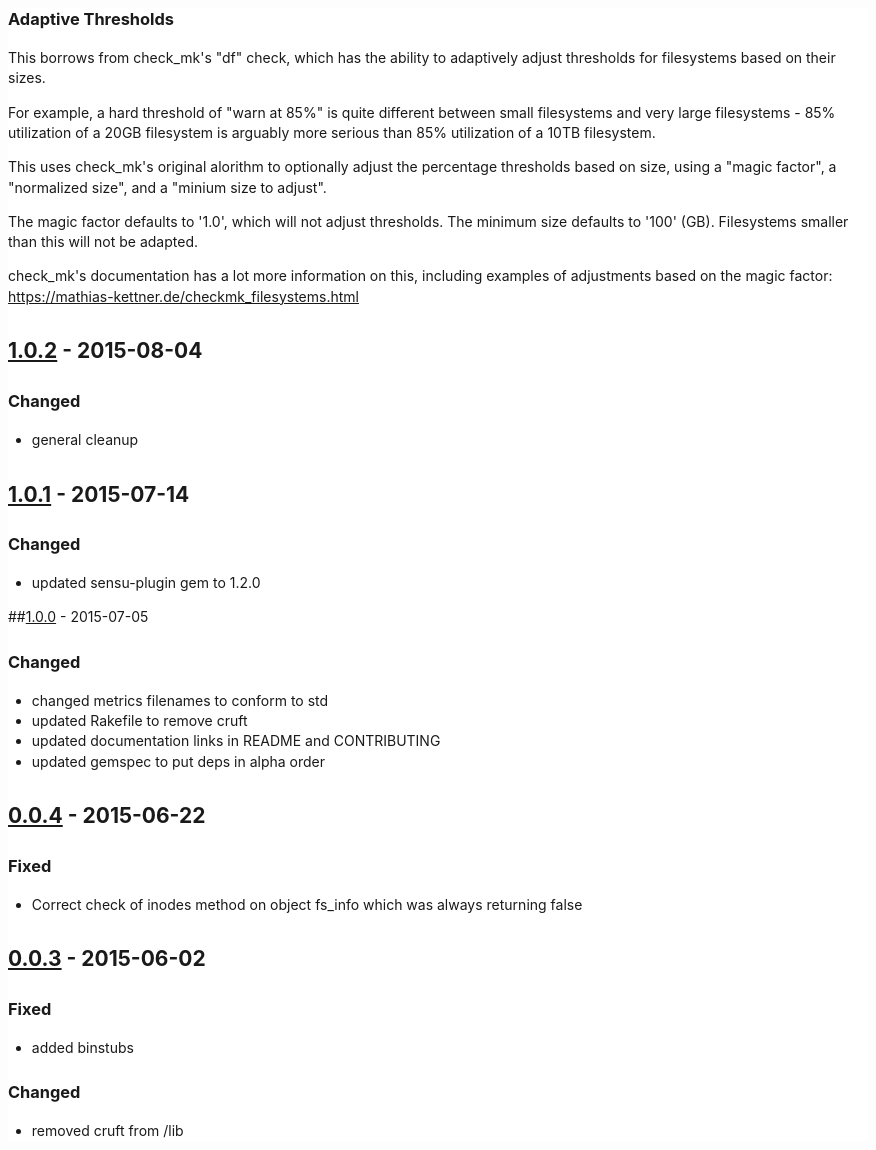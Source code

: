 ### Adaptive Thresholds

This borrows from check_mk's "df" check, which has the ability to
adaptively adjust thresholds for filesystems based on their sizes.

For example, a hard threshold of "warn at 85%" is quite different
between small filesystems and very large filesystems -  85% utilization
of a 20GB filesystem is arguably more serious than 85% utilization of a
10TB filesystem.

This uses check_mk's original alorithm to optionally adjust the
percentage thresholds based on size, using a "magic factor", a
"normalized size", and a "minium size to adjust".

The magic factor defaults to '1.0', which will not adjust thresholds.
The minimum size defaults to '100' (GB).  Filesystems smaller than this
will not be adapted.

check_mk's documentation has a lot more information on this, including
examples of adjustments based on the magic factor:
https://mathias-kettner.de/checkmk_filesystems.html

## [1.0.2] - 2015-08-04
### Changed
- general cleanup

## [1.0.1] - 2015-07-14
### Changed
- updated sensu-plugin gem to 1.2.0

##[1.0.0] - 2015-07-05
### Changed
- changed metrics filenames to conform to std
- updated Rakefile to remove cruft
- updated documentation links in README and CONTRIBUTING
- updated gemspec to put deps in alpha order

## [0.0.4] - 2015-06-22
### Fixed
- Correct check of inodes method on object fs_info which was always returning false

## [0.0.3] - 2015-06-02
### Fixed
- added binstubs

### Changed
- removed cruft from /lib


[Unreleased]: https://github.com/sensu-plugins/sensu-plugins-disk-checks/compare/5.1.0...HEAD
[5.1.0]: https://github.com/sensu-plugins/sensu-plugins-disk-checks/compare/5.0.1...5.1.0
[5.0.1]: https://github.com/sensu-plugins/sensu-plugins-disk-checks/compare/5.0.0...5.0.1
[5.0.0]: https://github.com/sensu-plugins/sensu-plugins-disk-checks/compare/4.0.1...5.0.0
[4.0.1]: https://github.com/sensu-plugins/sensu-plugins-disk-checks/compare/4.0.0...4.0.1
[4.0.0]: https://github.com/sensu-plugins/sensu-plugins-disk-checks/compare/3.1.1...4.0.0
[3.1.1]: https://github.com/sensu-plugins/sensu-plugins-disk-checks/compare/3.1.0...3.1.1
[3.1.0]: https://github.com/sensu-plugins/sensu-plugins-disk-checks/compare/3.0.1...3.1.0
[3.0.1]: https://github.com/sensu-plugins/sensu-plugins-disk-checks/compare/3.0.0...3.0.1
[3.0.0]: https://github.com/sensu-plugins/sensu-plugins-disk-checks/compare/2.5.1...3.0.0
[2.5.1]: https://github.com/sensu-plugins/sensu-plugins-disk-checks/compare/2.5.0...2.5.1
[2.5.0]: https://github.com/sensu-plugins/sensu-plugins-disk-checks/compare/2.4.2...2.5.0
[2.4.2]: https://github.com/sensu-plugins/sensu-plugins-disk-checks/compare/2.4.1...2.4.2
[2.4.1]: https://github.com/sensu-plugins/sensu-plugins-disk-checks/compare/2.4.0...2.4.1
[2.4.0]: https://github.com/sensu-plugins/sensu-plugins-disk-checks/compare/2.3.0...2.4.0
[2.3.0]: https://github.com/sensu-plugins/sensu-plugins-disk-checks/compare/2.2.0...2.3.0
[2.2.0]: https://github.com/sensu-plugins/sensu-plugins-disk-checks/compare/2.1.0...2.2.0
[2.1.0]: https://github.com/sensu-plugins/sensu-plugins-disk-checks/compare/2.0.1...2.1.0
[2.0.1]: https://github.com/sensu-plugins/sensu-plugins-disk-checks/compare/2.0.0...2.0.1
[2.0.0]: https://github.com/sensu-plugins/sensu-plugins-disk-checks/compare/1.1.3...2.0.0
[1.1.3]: https://github.com/sensu-plugins/sensu-plugins-disk-checks/compare/1.1.2...1.1.3
[1.1.2]: https://github.com/sensu-plugins/sensu-plugins-disk-checks/compare/1.1.1...1.1.2
[1.1.1]: https://github.com/sensu-plugins/sensu-plugins-disk-checks/compare/1.1.1...1.1.1
[1.1.0]: https://github.com/sensu-plugins/sensu-plugins-disk-checks/compare/1.0.3...1.1.0
[1.0.3]: https://github.com/sensu-plugins/sensu-plugins-disk-checks/compare/1.0.2...1.0.3
[1.0.2]: https://github.com/sensu-plugins/sensu-plugins-disk-checks/compare/1.0.1...1.0.2
[1.0.1]: https://github.com/sensu-plugins/sensu-plugins-disk-checks/compare/1.0.0...1.0.1
[1.0.0]: https://github.com/sensu-plugins/sensu-plugins-disk-checks/compare/0.0.4...1.0.0
[0.0.4]: https://github.com/sensu-plugins/sensu-plugins-disk-checks/compare/0.0.3...0.0.4
[0.0.3]: https://github.com/sensu-plugins/sensu-plugins-disk-checks/compare/0.0.2...0.0.3
[0.0.2]: https://github.com/sensu-plugins/sensu-plugins-disk-checks/compare/0.0.1...0.0.2